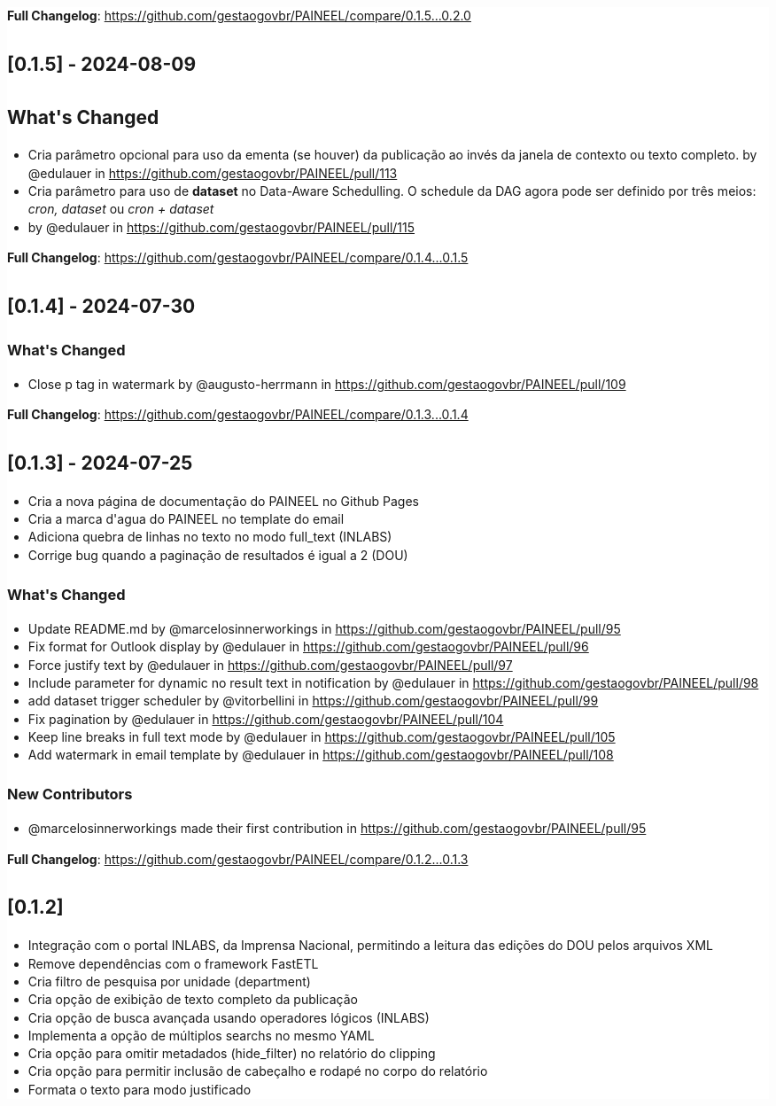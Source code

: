 
**Full Changelog**: https://github.com/gestaogovbr/PAINEEL/compare/0.1.5...0.2.0

## [0.1.5] - 2024-08-09


## What's Changed
* Cria parâmetro opcional para uso da ementa (se houver) da publicação ao invés da janela de contexto ou texto completo. by @edulauer in https://github.com/gestaogovbr/PAINEEL/pull/113
* Cria parâmetro para uso de **dataset** no Data-Aware Schedulling. O schedule da DAG agora pode ser definido por três meios: _cron, dataset_ ou _cron + dataset_ <br>
*  by @edulauer in https://github.com/gestaogovbr/PAINEEL/pull/115

**Full Changelog**: https://github.com/gestaogovbr/PAINEEL/compare/0.1.4...0.1.5

## [0.1.4] - 2024-07-30
### What's Changed
* Close p tag in watermark by @augusto-herrmann in https://github.com/gestaogovbr/PAINEEL/pull/109

**Full Changelog**: https://github.com/gestaogovbr/PAINEEL/compare/0.1.3...0.1.4

## [0.1.3] - 2024-07-25
- Cria a nova página de documentação do PAINEEL no Github Pages
- Cria a marca d'agua do PAINEEL no template do email
- Adiciona quebra de linhas no texto no modo full_text (INLABS)
- Corrige bug quando a paginação de resultados é igual a 2 (DOU)

### What's Changed
* Update README.md by @marcelosinnerworkings in https://github.com/gestaogovbr/PAINEEL/pull/95
* Fix format for Outlook display by @edulauer in https://github.com/gestaogovbr/PAINEEL/pull/96
* Force justify text by @edulauer in https://github.com/gestaogovbr/PAINEEL/pull/97
* Include parameter for dynamic no result text in notification by @edulauer in https://github.com/gestaogovbr/PAINEEL/pull/98
* add dataset trigger scheduler by @vitorbellini in https://github.com/gestaogovbr/PAINEEL/pull/99
* Fix pagination by @edulauer in https://github.com/gestaogovbr/PAINEEL/pull/104
* Keep line breaks in full text mode by @edulauer in https://github.com/gestaogovbr/PAINEEL/pull/105
* Add watermark in email template by @edulauer in https://github.com/gestaogovbr/PAINEEL/pull/108

### New Contributors
* @marcelosinnerworkings made their first contribution in https://github.com/gestaogovbr/PAINEEL/pull/95

**Full Changelog**: https://github.com/gestaogovbr/PAINEEL/compare/0.1.2...0.1.3

## [0.1.2]
- Integração com o portal INLABS, da Imprensa Nacional, permitindo a leitura das edições do DOU pelos arquivos XML
- Remove dependências com o framework FastETL
- Cria filtro de pesquisa por unidade (department)
- Cria opção de exibição de texto completo da publicação
- Cria opção de busca avançada usando operadores lógicos (INLABS)
- Implementa a opção de múltiplos searchs no mesmo YAML
- Cria opção para omitir metadados (hide_filter) no relatório do clipping
- Cria opção para permitir inclusão de cabeçalho e rodapé no corpo do relatório
- Formata o texto para modo justificado
